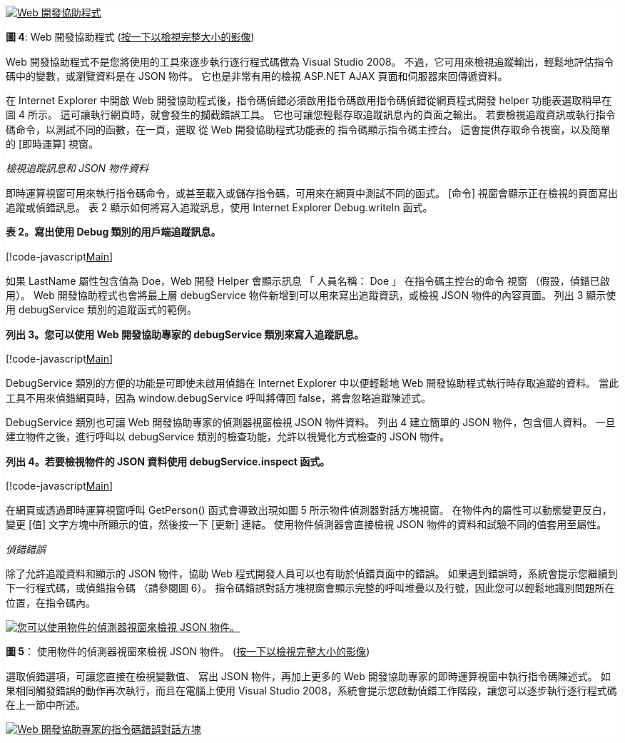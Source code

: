 [![Web 開發協助程式](understanding-asp-net-ajax-debugging-capabilities/_static/image11.png)](understanding-asp-net-ajax-debugging-capabilities/_static/image10.png)

**圖 4**: Web 開發協助程式 ([按一下以檢視完整大小的影像](understanding-asp-net-ajax-debugging-capabilities/_static/image12.png))


Web 開發協助程式不是您將使用的工具來逐步執行逐行程式碼做為 Visual Studio 2008。 不過，它可用來檢視追蹤輸出，輕鬆地評估指令碼中的變數，或瀏覽資料是在 JSON 物件。 它也是非常有用的檢視 ASP.NET AJAX 頁面和伺服器來回傳遞資料。

在 Internet Explorer 中開啟 Web 開發協助程式後，指令碼偵錯必須啟用指令碼啟用指令碼偵錯從網頁程式開發 helper 功能表選取稍早在圖 4 所示。 這可讓執行網頁時，就會發生的攔截錯誤工具。 它也可讓您輕鬆存取追蹤訊息內的頁面之輸出。 若要檢視追蹤資訊或執行指令碼命令，以測試不同的函數，在一頁，選取 從 Web 開發協助程式功能表的 指令碼顯示指令碼主控台。 這會提供存取命令視窗，以及簡單的 [即時運算] 視窗。

*檢視追蹤訊息和 JSON 物件資料*

即時運算視窗可用來執行指令碼命令，或甚至載入或儲存指令碼，可用來在網頁中測試不同的函式。 [命令] 視窗會顯示正在檢視的頁面寫出追蹤或偵錯訊息。 表 2 顯示如何將寫入追蹤訊息，使用 Internet Explorer Debug.writeln 函式。

**表 2。寫出使用 Debug 類別的用戶端追蹤訊息。**


[!code-javascript[Main](understanding-asp-net-ajax-debugging-capabilities/samples/sample3.js)]

如果 LastName 屬性包含值為 Doe，Web 開發 Helper 會顯示訊息 「 人員名稱： Doe 」 在指令碼主控台的命令 視窗 （假設，偵錯已啟用）。 Web 開發協助程式也會將最上層 debugService 物件新增到可以用來寫出追蹤資訊，或檢視 JSON 物件的內容頁面。 列出 3 顯示使用 debugService 類別的追蹤函式的範例。

**列出 3。您可以使用 Web 開發協助專家的 debugService 類別來寫入追蹤訊息。**


[!code-javascript[Main](understanding-asp-net-ajax-debugging-capabilities/samples/sample4.js)]

DebugService 類別的方便的功能是可即使未啟用偵錯在 Internet Explorer 中以便輕鬆地 Web 開發協助程式執行時存取追蹤的資料。 當此工具不用來偵錯網頁時，因為 window.debugService 呼叫將傳回 false，將會忽略追蹤陳述式。

DebugService 類別也可讓 Web 開發協助專家的偵測器視窗檢視 JSON 物件資料。 列出 4 建立簡單的 JSON 物件，包含個人資料。 一旦建立物件之後，進行呼叫以 debugService 類別的檢查功能，允許以視覺化方式檢查的 JSON 物件。

**列出 4。若要檢視物件的 JSON 資料使用 debugService.inspect 函式。**


[!code-javascript[Main](understanding-asp-net-ajax-debugging-capabilities/samples/sample5.js)]

在網頁或透過即時運算視窗呼叫 GetPerson() 函式會導致出現如圖 5 所示物件偵測器對話方塊視窗。 在物件內的屬性可以動態變更反白，變更 [值] 文字方塊中所顯示的值，然後按一下 [更新] 連結。 使用物件偵測器會直接檢視 JSON 物件的資料和試驗不同的值套用至屬性。

*偵錯錯誤*

除了允許追蹤資料和顯示的 JSON 物件，協助 Web 程式開發人員可以也有助於偵錯頁面中的錯誤。 如果遇到錯誤時，系統會提示您繼續到下一行程式碼，或偵錯指令碼 （請參閱圖 6）。 指令碼錯誤對話方塊視窗會顯示完整的呼叫堆疊以及行號，因此您可以輕鬆地識別問題所在位置，在指令碼內。


[![您可以使用物件的偵測器視窗來檢視 JSON 物件。](understanding-asp-net-ajax-debugging-capabilities/_static/image14.png)](understanding-asp-net-ajax-debugging-capabilities/_static/image13.png)

**圖 5**： 使用物件的偵測器視窗來檢視 JSON 物件。  ([按一下以檢視完整大小的影像](understanding-asp-net-ajax-debugging-capabilities/_static/image15.png))


選取偵錯選項，可讓您直接在檢視變數值、 寫出 JSON 物件，再加上更多的 Web 開發協助專家的即時運算視窗中執行指令碼陳述式。 如果相同觸發錯誤的動作再次執行，而且在電腦上使用 Visual Studio 2008，系統會提示您啟動偵錯工作階段，讓您可以逐步執行逐行程式碼在上一節中所述。


[![Web 開發協助專家的指令碼錯誤對話方塊](understanding-asp-net-ajax-debugging-capabilities/_static/image17.png)](understanding-asp-net-ajax-debugging-capabilities/_static/image16.png)
